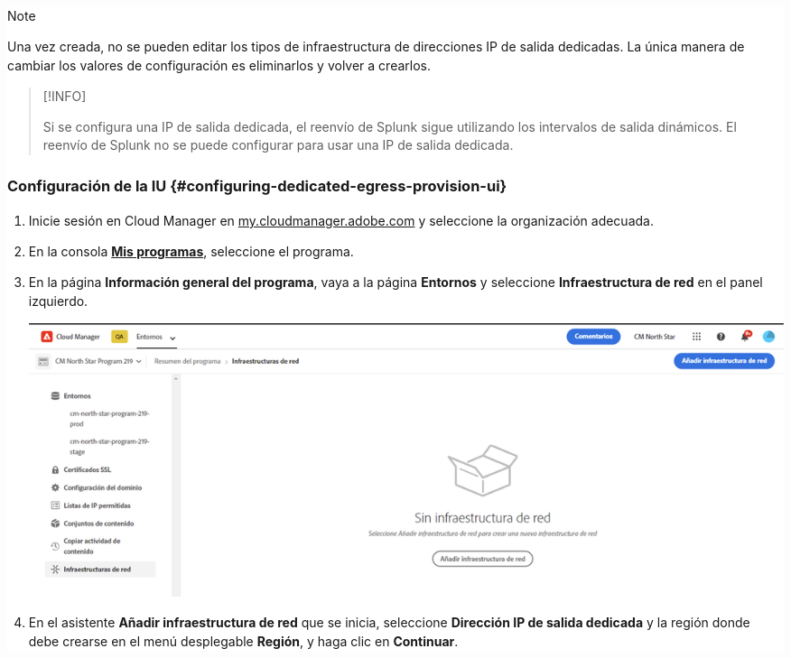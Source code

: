 >[!NOTE]
>
>Una vez creada, no se pueden editar los tipos de infraestructura de direcciones IP de salida dedicadas. La única manera de cambiar los valores de configuración es eliminarlos y volver a crearlos.

>[!INFO]
>
>Si se configura una IP de salida dedicada, el reenvío de Splunk sigue utilizando los intervalos de salida dinámicos. El reenvío de Splunk no se puede configurar para usar una IP de salida dedicada.

### Configuración de la IU {#configuring-dedicated-egress-provision-ui}

1. Inicie sesión en Cloud Manager en [my.cloudmanager.adobe.com](https://my.cloudmanager.adobe.com/) y seleccione la organización adecuada.

1. En la consola **[Mis programas](/help/implementing/cloud-manager/navigation.md#my-programs)**, seleccione el programa.

1. En la página **Información general del programa**, vaya a la página **Entornos** y seleccione **Infraestructura de red** en el panel izquierdo.

   ![Añadir infraestructura de red](assets/advanced-networking-ui-network-infrastructure.png)

1. En el asistente **Añadir infraestructura de red** que se inicia, seleccione **Dirección IP de salida dedicada** y la región donde debe crearse en el menú desplegable **Región**, y haga clic en **Continuar**.
